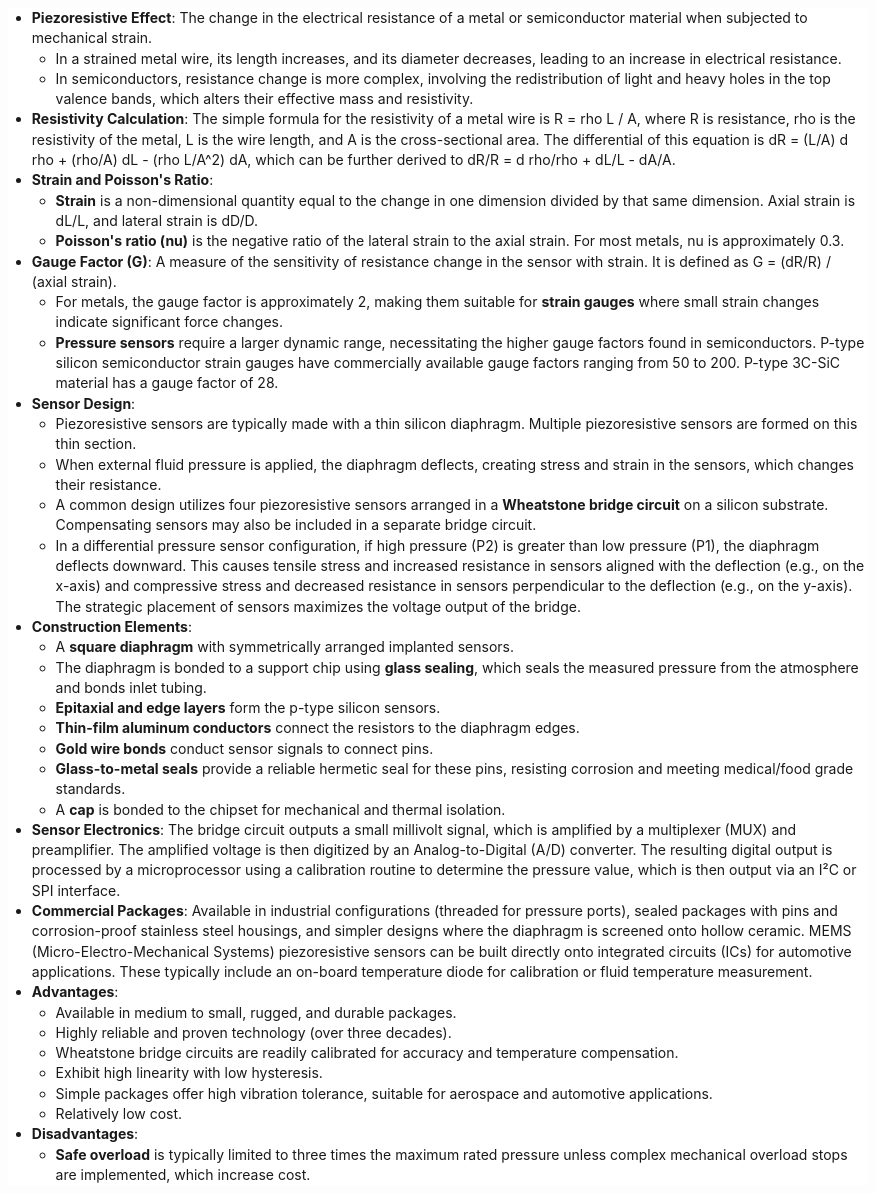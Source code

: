 *   **Piezoresistive Effect**: The change in the electrical resistance of a metal or semiconductor material when subjected to mechanical strain.
    *   In a strained metal wire, its length increases, and its diameter decreases, leading to an increase in electrical resistance.
    *   In semiconductors, resistance change is more complex, involving the redistribution of light and heavy holes in the top valence bands, which alters their effective mass and resistivity.
*   **Resistivity Calculation**: The simple formula for the resistivity of a metal wire is R = rho L / A, where R is resistance, rho is the resistivity of the metal, L is the wire length, and A is the cross-sectional area. The differential of this equation is dR = (L/A) d rho + (rho/A) dL - (rho L/A^2) dA, which can be further derived to dR/R = d rho/rho + dL/L - dA/A.
*   **Strain and Poisson's Ratio**:
    *   **Strain** is a non-dimensional quantity equal to the change in one dimension divided by that same dimension. Axial strain is dL/L, and lateral strain is dD/D.
    *   **Poisson's ratio (nu)** is the negative ratio of the lateral strain to the axial strain. For most metals, nu is approximately 0.3.
*   **Gauge Factor (G)**: A measure of the sensitivity of resistance change in the sensor with strain. It is defined as G = (dR/R) / (axial strain).
    *   For metals, the gauge factor is approximately 2, making them suitable for **strain gauges** where small strain changes indicate significant force changes.
    *   **Pressure sensors** require a larger dynamic range, necessitating the higher gauge factors found in semiconductors. P-type silicon semiconductor strain gauges have commercially available gauge factors ranging from 50 to 200. P-type 3C-SiC material has a gauge factor of 28.
*   **Sensor Design**:
    *   Piezoresistive sensors are typically made with a thin silicon diaphragm. Multiple piezoresistive sensors are formed on this thin section.
    *   When external fluid pressure is applied, the diaphragm deflects, creating stress and strain in the sensors, which changes their resistance.
    *   A common design utilizes four piezoresistive sensors arranged in a **Wheatstone bridge circuit** on a silicon substrate. Compensating sensors may also be included in a separate bridge circuit.
    *   In a differential pressure sensor configuration, if high pressure (P2) is greater than low pressure (P1), the diaphragm deflects downward. This causes tensile stress and increased resistance in sensors aligned with the deflection (e.g., on the x-axis) and compressive stress and decreased resistance in sensors perpendicular to the deflection (e.g., on the y-axis). The strategic placement of sensors maximizes the voltage output of the bridge.
*   **Construction Elements**:
    *   A **square diaphragm** with symmetrically arranged implanted sensors.
    *   The diaphragm is bonded to a support chip using **glass sealing**, which seals the measured pressure from the atmosphere and bonds inlet tubing.
    *   **Epitaxial and edge layers** form the p-type silicon sensors.
    *   **Thin-film aluminum conductors** connect the resistors to the diaphragm edges.
    *   **Gold wire bonds** conduct sensor signals to connect pins.
    *   **Glass-to-metal seals** provide a reliable hermetic seal for these pins, resisting corrosion and meeting medical/food grade standards.
    *   A **cap** is bonded to the chipset for mechanical and thermal isolation.
*   **Sensor Electronics**: The bridge circuit outputs a small millivolt signal, which is amplified by a multiplexer (MUX) and preamplifier. The amplified voltage is then digitized by an Analog-to-Digital (A/D) converter. The resulting digital output is processed by a microprocessor using a calibration routine to determine the pressure value, which is then output via an I²C or SPI interface.
*   **Commercial Packages**: Available in industrial configurations (threaded for pressure ports), sealed packages with pins and corrosion-proof stainless steel housings, and simpler designs where the diaphragm is screened onto hollow ceramic. MEMS (Micro-Electro-Mechanical Systems) piezoresistive sensors can be built directly onto integrated circuits (ICs) for automotive applications. These typically include an on-board temperature diode for calibration or fluid temperature measurement.
*   **Advantages**:
    *   Available in medium to small, rugged, and durable packages.
    *   Highly reliable and proven technology (over three decades).
    *   Wheatstone bridge circuits are readily calibrated for accuracy and temperature compensation.
    *   Exhibit high linearity with low hysteresis.
    *   Simple packages offer high vibration tolerance, suitable for aerospace and automotive applications.
    *   Relatively low cost.
*   **Disadvantages**:
    *   **Safe overload** is typically limited to three times the maximum rated pressure unless complex mechanical overload stops are implemented, which increase cost.
